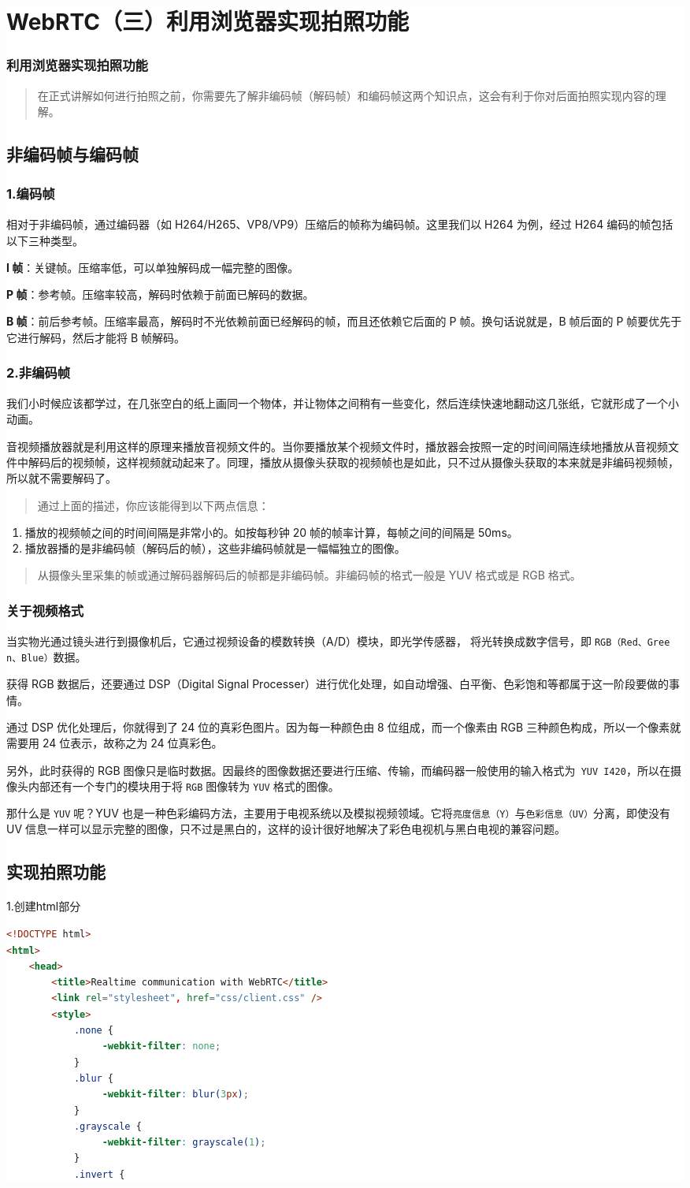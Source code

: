 # WebRTC（三）利用浏览器实现拍照功能

### 利用浏览器实现拍照功能

> 在正式讲解如何进行拍照之前，你需要先了解非编码帧（解码帧）和编码帧这两个知识点，这会有利于你对后面拍照实现内容的理解。

## 非编码帧与编码帧

### 1.编码帧

相对于非编码帧，通过编码器（如 H264/H265、VP8/VP9）压缩后的帧称为编码帧。这里我们以 H264 为例，经过 H264 编码的帧包括以下三种类型。

**I 帧**：关键帧。压缩率低，可以单独解码成一幅完整的图像。

**P 帧**：参考帧。压缩率较高，解码时依赖于前面已解码的数据。

**B 帧**：前后参考帧。压缩率最高，解码时不光依赖前面已经解码的帧，而且还依赖它后面的 P 帧。换句话说就是，B 帧后面的 P 帧要优先于它进行解码，然后才能将 B 帧解码。

### 2.非编码帧

我们小时候应该都学过，在几张空白的纸上画同一个物体，并让物体之间稍有一些变化，然后连续快速地翻动这几张纸，它就形成了一个小动画。

音视频播放器就是利用这样的原理来播放音视频文件的。当你要播放某个视频文件时，播放器会按照一定的时间间隔连续地播放从音视频文件中解码后的视频帧，这样视频就动起来了。同理，播放从摄像头获取的视频帧也是如此，只不过从摄像头获取的本来就是非编码视频帧，所以就不需要解码了。

> 通过上面的描述，你应该能得到以下两点信息：

1. 播放的视频帧之间的时间间隔是非常小的。如按每秒钟 20 帧的帧率计算，每帧之间的间隔是 50ms。
2. 播放器播的是非编码帧（解码后的帧），这些非编码帧就是一幅幅独立的图像。

> 从摄像头里采集的帧或通过解码器解码后的帧都是非编码帧。非编码帧的格式一般是 YUV 格式或是 RGB 格式。

### 关于视频格式

当实物光通过镜头进行到摄像机后，它通过视频设备的模数转换（A/D）模块，即光学传感器， 将光转换成数字信号，即 `RGB（Red、Green、Blue）`数据。

获得 RGB 数据后，还要通过 DSP（Digital Signal Processer）进行优化处理，如自动增强、白平衡、色彩饱和等都属于这一阶段要做的事情。

通过 DSP 优化处理后，你就得到了 24 位的真彩色图片。因为每一种颜色由 8 位组成，而一个像素由 RGB 三种颜色构成，所以一个像素就需要用 24 位表示，故称之为 24 位真彩色。

另外，此时获得的 RGB 图像只是临时数据。因最终的图像数据还要进行压缩、传输，而编码器一般使用的输入格式为` YUV I420`，所以在摄像头内部还有一个专门的模块用于将 `RGB` 图像转为 `YUV` 格式的图像。

那什么是 `YUV` 呢？YUV 也是一种色彩编码方法，主要用于电视系统以及模拟视频领域。它将`亮度信息（Y）`与`色彩信息（UV）`分离，即使没有 UV 信息一样可以显示完整的图像，只不过是黑白的，这样的设计很好地解决了彩色电视机与黑白电视的兼容问题。

## 实现拍照功能

1.创建html部分

```html
<!DOCTYPE html>
<html>
    <head>
        <title>Realtime communication with WebRTC</title>
        <link rel="stylesheet", href="css/client.css" />
        <style>
            .none {
                 -webkit-filter: none;
            }
            .blur {
                 -webkit-filter: blur(3px);
            }
            .grayscale {
                 -webkit-filter: grayscale(1);
            }
            .invert {
```
